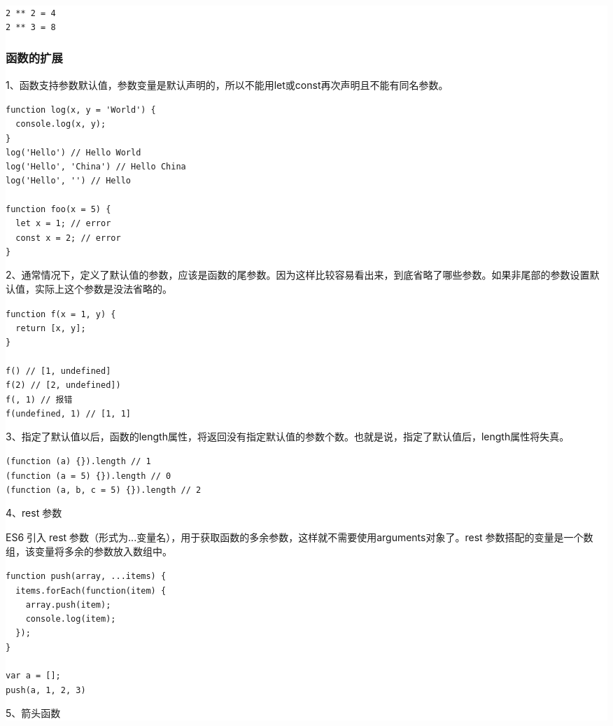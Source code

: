	2 ** 2 = 4
	2 ** 3 = 8


### 函数的扩展

1、函数支持参数默认值，参数变量是默认声明的，所以不能用let或const再次声明且不能有同名参数。

	function log(x, y = 'World') {
	  console.log(x, y);
	}
	log('Hello') // Hello World
	log('Hello', 'China') // Hello China
	log('Hello', '') // Hello

	function foo(x = 5) {
	  let x = 1; // error
	  const x = 2; // error
	}

2、通常情况下，定义了默认值的参数，应该是函数的尾参数。因为这样比较容易看出来，到底省略了哪些参数。如果非尾部的参数设置默认值，实际上这个参数是没法省略的。

	function f(x = 1, y) {
	  return [x, y];
	}

	f() // [1, undefined]
	f(2) // [2, undefined])
	f(, 1) // 报错
	f(undefined, 1) // [1, 1]


3、指定了默认值以后，函数的length属性，将返回没有指定默认值的参数个数。也就是说，指定了默认值后，length属性将失真。


	(function (a) {}).length // 1
	(function (a = 5) {}).length // 0
	(function (a, b, c = 5) {}).length // 2



4、rest 参数

ES6 引入 rest 参数（形式为...变量名），用于获取函数的多余参数，这样就不需要使用arguments对象了。rest 参数搭配的变量是一个数组，该变量将多余的参数放入数组中。


	function push(array, ...items) {
	  items.forEach(function(item) {
	    array.push(item);
	    console.log(item);
	  });
	}

	var a = [];
	push(a, 1, 2, 3)



5、箭头函数

